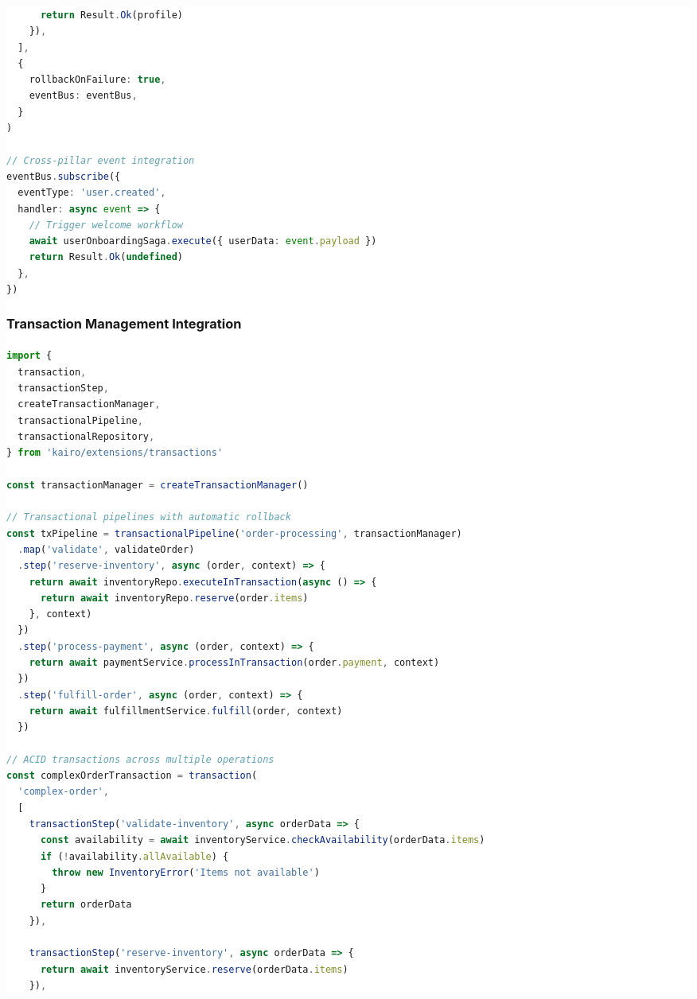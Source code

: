 ```typescript
      return Result.Ok(profile)
    }),
  ],
  {
    rollbackOnFailure: true,
    eventBus: eventBus,
  }
)

// Cross-pillar event integration
eventBus.subscribe({
  eventType: 'user.created',
  handler: async event => {
    // Trigger welcome workflow
    await userOnboardingSaga.execute({ userData: event.payload })
    return Result.Ok(undefined)
  },
})
```

### Transaction Management Integration

```typescript
import {
  transaction,
  transactionStep,
  createTransactionManager,
  transactionalPipeline,
  transactionalRepository,
} from 'kairo/extensions/transactions'

const transactionManager = createTransactionManager()

// Transactional pipelines with automatic rollback
const txPipeline = transactionalPipeline('order-processing', transactionManager)
  .map('validate', validateOrder)
  .step('reserve-inventory', async (order, context) => {
    return await inventoryRepo.executeInTransaction(async () => {
      return await inventoryRepo.reserve(order.items)
    }, context)
  })
  .step('process-payment', async (order, context) => {
    return await paymentService.processInTransaction(order.payment, context)
  })
  .step('fulfill-order', async (order, context) => {
    return await fulfillmentService.fulfill(order, context)
  })

// ACID transactions across multiple operations
const complexOrderTransaction = transaction(
  'complex-order',
  [
    transactionStep('validate-inventory', async orderData => {
      const availability = await inventoryService.checkAvailability(orderData.items)
      if (!availability.allAvailable) {
        throw new InventoryError('Items not available')
      }
      return orderData
    }),

    transactionStep('reserve-inventory', async orderData => {
      return await inventoryService.reserve(orderData.items)
    }),
```